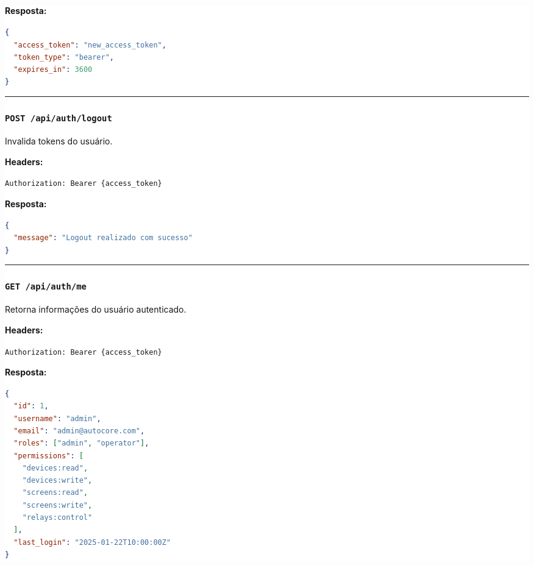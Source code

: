 **Resposta:**
```json
{
  "access_token": "new_access_token",
  "token_type": "bearer",
  "expires_in": 3600
}
```

---

### `POST /api/auth/logout`

Invalida tokens do usuário.

**Headers:**
```http
Authorization: Bearer {access_token}
```

**Resposta:**
```json
{
  "message": "Logout realizado com sucesso"
}
```

---

### `GET /api/auth/me`

Retorna informações do usuário autenticado.

**Headers:**
```http
Authorization: Bearer {access_token}
```

**Resposta:**
```json
{
  "id": 1,
  "username": "admin",
  "email": "admin@autocore.com",
  "roles": ["admin", "operator"],
  "permissions": [
    "devices:read",
    "devices:write",
    "screens:read",
    "screens:write",
    "relays:control"
  ],
  "last_login": "2025-01-22T10:00:00Z"
}
```
